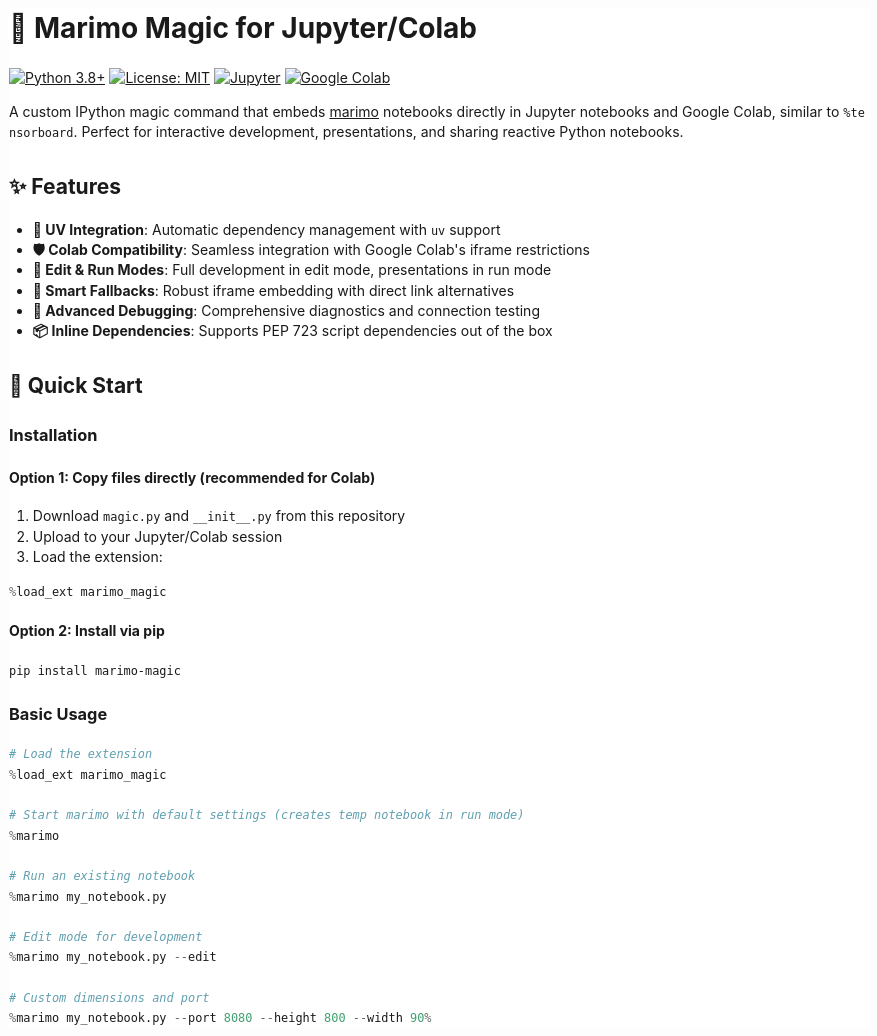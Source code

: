# 🧬 Marimo Magic for Jupyter/Colab

[![Python 3.8+](https://img.shields.io/badge/python-3.8+-blue.svg)](https://www.python.org/downloads/)
[![License: MIT](https://img.shields.io/badge/License-MIT-yellow.svg)](https://opensource.org/licenses/MIT)
[![Jupyter](https://img.shields.io/badge/Jupyter-Notebook-orange.svg)](https://jupyter.org/)
[![Google Colab](https://img.shields.io/badge/Google-Colab-blue.svg)](https://colab.research.google.com/)

A custom IPython magic command that embeds [marimo](https://marimo.io) notebooks directly in Jupyter notebooks and Google Colab, similar to `%tensorboard`. Perfect for interactive development, presentations, and sharing reactive Python notebooks.

## ✨ Features

- **🔄 UV Integration**: Automatic dependency management with `uv` support
- **🛡️ Colab Compatibility**: Seamless integration with Google Colab's iframe restrictions
- **📝 Edit & Run Modes**: Full development in edit mode, presentations in run mode
- **🎯 Smart Fallbacks**: Robust iframe embedding with direct link alternatives
- **🔧 Advanced Debugging**: Comprehensive diagnostics and connection testing
- **📦 Inline Dependencies**: Supports PEP 723 script dependencies out of the box

## 🚀 Quick Start

### Installation

#### Option 1: Copy files directly (recommended for Colab)
1. Download `magic.py` and `__init__.py` from this repository
2. Upload to your Jupyter/Colab session
3. Load the extension:

```python
%load_ext marimo_magic
```

#### Option 2: Install via pip
```bash
pip install marimo-magic
```

### Basic Usage

```python
# Load the extension
%load_ext marimo_magic

# Start marimo with default settings (creates temp notebook in run mode)
%marimo

# Run an existing notebook
%marimo my_notebook.py

# Edit mode for development
%marimo my_notebook.py --edit

# Custom dimensions and port
%marimo my_notebook.py --port 8080 --height 800 --width 90%
```
